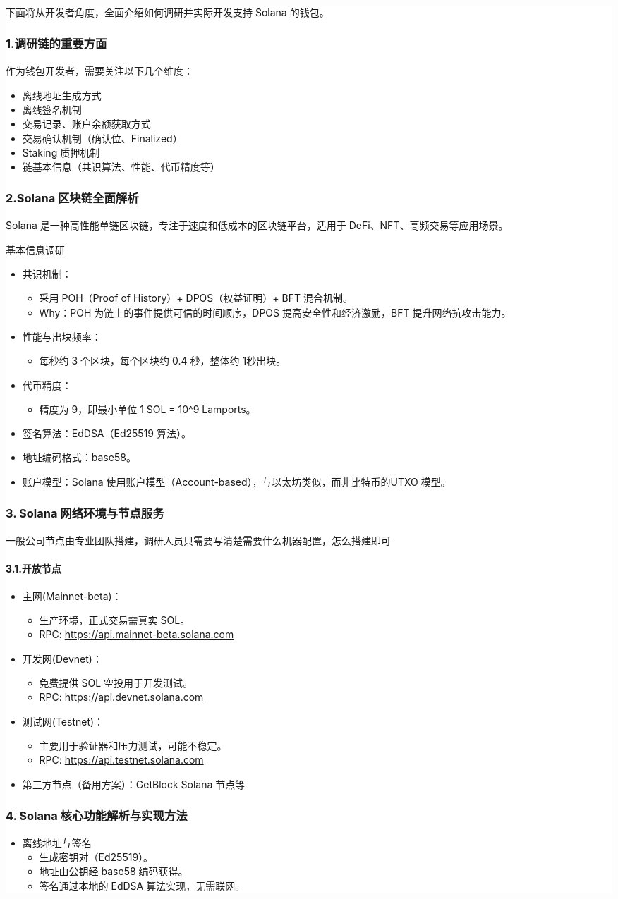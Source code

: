 下面将从开发者角度，全面介绍如何调研并实际开发支持 Solana 的钱包。

### 1.调研链的重要方面

作为钱包开发者，需要关注以下几个维度：

  - 离线地址生成方式
  - 离线签名机制
  - 交易记录、账户余额获取方式
  - 交易确认机制（确认位、Finalized）
  - Staking 质押机制
  - 链基本信息（共识算法、性能、代币精度等）


### 2.Solana 区块链全面解析
Solana 是一种高性能单链区块链，专注于速度和低成本的区块链平台，适用于 DeFi、NFT、高频交易等应用场景。

基本信息调研
- 共识机制：
  - 采用 POH（Proof of History）+ DPOS（权益证明）+ BFT 混合机制。
  - Why：POH 为链上的事件提供可信的时间顺序，DPOS 提高安全性和经济激励，BFT 提升网络抗攻击能力。

- 性能与出块频率：
  - 每秒约 3 个区块，每个区块约 0.4 秒，整体约 1秒出块。

- 代币精度：
  - 精度为 9，即最小单位 1 SOL = 10^9 Lamports。

- 签名算法：EdDSA（Ed25519 算法）。
- 地址编码格式：base58。
- 账户模型：Solana 使用账户模型（Account-based），与以太坊类似，而非比特币的UTXO 模型。


### 3. Solana 网络环境与节点服务

一般公司节点由专业团队搭建，调研人员只需要写清楚需要什么机器配置，怎么搭建即可

#### 3.1.开放节点

- 主网(Mainnet-beta)：
  - 生产环境，正式交易需真实 SOL。
  - RPC: https://api.mainnet-beta.solana.com

- 开发网(Devnet)：
  - 免费提供 SOL 空投用于开发测试。
  - RPC: https://api.devnet.solana.com

- 测试网(Testnet)：
  - 主要用于验证器和压力测试，可能不稳定。
  - RPC: https://api.testnet.solana.com

- 第三方节点（备用方案）：GetBlock Solana 节点等


### 4. Solana 核心功能解析与实现方法

- 离线地址与签名
  - 生成密钥对（Ed25519）。
  - 地址由公钥经 base58 编码获得。
  - 签名通过本地的 EdDSA 算法实现，无需联网。
